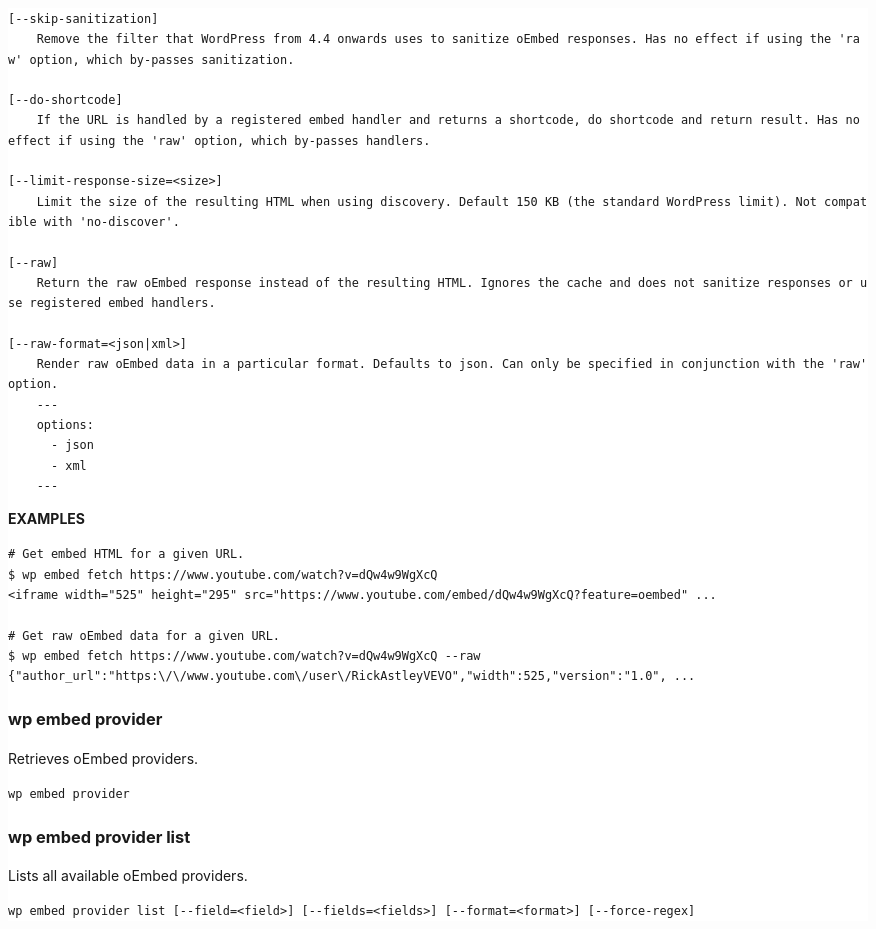 	[--skip-sanitization]
		Remove the filter that WordPress from 4.4 onwards uses to sanitize oEmbed responses. Has no effect if using the 'raw' option, which by-passes sanitization.

	[--do-shortcode]
		If the URL is handled by a registered embed handler and returns a shortcode, do shortcode and return result. Has no effect if using the 'raw' option, which by-passes handlers.

	[--limit-response-size=<size>]
		Limit the size of the resulting HTML when using discovery. Default 150 KB (the standard WordPress limit). Not compatible with 'no-discover'.

	[--raw]
		Return the raw oEmbed response instead of the resulting HTML. Ignores the cache and does not sanitize responses or use registered embed handlers.

	[--raw-format=<json|xml>]
		Render raw oEmbed data in a particular format. Defaults to json. Can only be specified in conjunction with the 'raw' option.
		---
		options:
		  - json
		  - xml
		---

**EXAMPLES**

    # Get embed HTML for a given URL.
    $ wp embed fetch https://www.youtube.com/watch?v=dQw4w9WgXcQ
    <iframe width="525" height="295" src="https://www.youtube.com/embed/dQw4w9WgXcQ?feature=oembed" ...

    # Get raw oEmbed data for a given URL.
    $ wp embed fetch https://www.youtube.com/watch?v=dQw4w9WgXcQ --raw
    {"author_url":"https:\/\/www.youtube.com\/user\/RickAstleyVEVO","width":525,"version":"1.0", ...



### wp embed provider

Retrieves oEmbed providers.

~~~
wp embed provider
~~~







### wp embed provider list

Lists all available oEmbed providers.

~~~
wp embed provider list [--field=<field>] [--fields=<fields>] [--format=<format>] [--force-regex]
~~~
